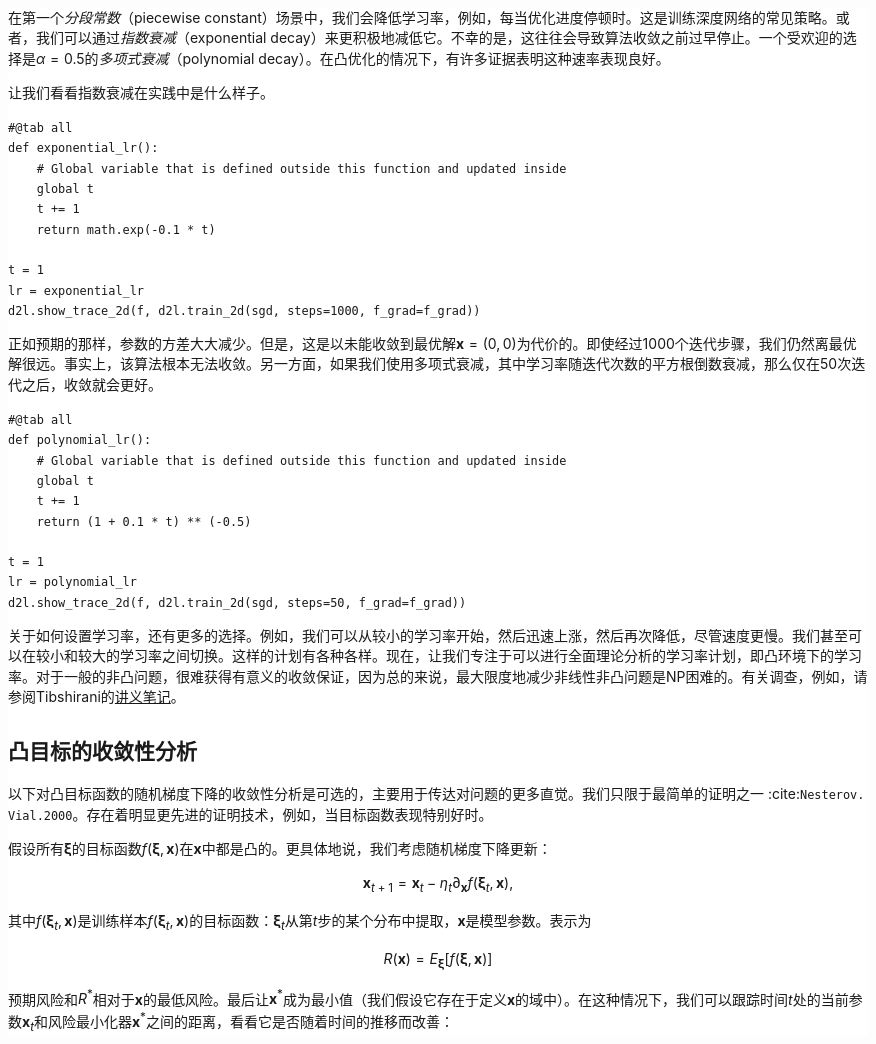 在第一个*分段常数*（piecewise constant）场景中，我们会降低学习率，例如，每当优化进度停顿时。这是训练深度网络的常见策略。或者，我们可以通过*指数衰减*（exponential decay）来更积极地减低它。不幸的是，这往往会导致算法收敛之前过早停止。一个受欢迎的选择是$\alpha = 0.5$的*多项式衰减*（polynomial decay）。在凸优化的情况下，有许多证据表明这种速率表现良好。

让我们看看指数衰减在实践中是什么样子。

```{.python .input}
#@tab all
def exponential_lr():
    # Global variable that is defined outside this function and updated inside
    global t
    t += 1
    return math.exp(-0.1 * t)

t = 1
lr = exponential_lr
d2l.show_trace_2d(f, d2l.train_2d(sgd, steps=1000, f_grad=f_grad))
```

正如预期的那样，参数的方差大大减少。但是，这是以未能收敛到最优解$\mathbf{x} = (0, 0)$为代价的。即使经过1000个迭代步骤，我们仍然离最优解很远。事实上，该算法根本无法收敛。另一方面，如果我们使用多项式衰减，其中学习率随迭代次数的平方根倒数衰减，那么仅在50次迭代之后，收敛就会更好。

```{.python .input}
#@tab all
def polynomial_lr():
    # Global variable that is defined outside this function and updated inside
    global t
    t += 1
    return (1 + 0.1 * t) ** (-0.5)

t = 1
lr = polynomial_lr
d2l.show_trace_2d(f, d2l.train_2d(sgd, steps=50, f_grad=f_grad))
```

关于如何设置学习率，还有更多的选择。例如，我们可以从较小的学习率开始，然后迅速上涨，然后再次降低，尽管速度更慢。我们甚至可以在较小和较大的学习率之间切换。这样的计划有各种各样。现在，让我们专注于可以进行全面理论分析的学习率计划，即凸环境下的学习率。对于一般的非凸问题，很难获得有意义的收敛保证，因为总的来说，最大限度地减少非线性非凸问题是NP困难的。有关调查，例如，请参阅Tibshirani的[讲义笔记](https://www.stat.cmu.edu/~ryantibs/convexopt-F15/lectures/26-nonconvex.pdf)。

## 凸目标的收敛性分析

以下对凸目标函数的随机梯度下降的收敛性分析是可选的，主要用于传达对问题的更多直觉。我们只限于最简单的证明之一 :cite:`Nesterov.Vial.2000`。存在着明显更先进的证明技术，例如，当目标函数表现特别好时。

假设所有$\boldsymbol{\xi}$的目标函数$f(\boldsymbol{\xi}, \mathbf{x})$在$\mathbf{x}$中都是凸的。更具体地说，我们考虑随机梯度下降更新：

$$\mathbf{x}_{t+1} = \mathbf{x}_{t} - \eta_t \partial_\mathbf{x} f(\boldsymbol{\xi}_t, \mathbf{x}),$$

其中$f(\boldsymbol{\xi}_t, \mathbf{x})$是训练样本$f(\boldsymbol{\xi}_t, \mathbf{x})$的目标函数：$\boldsymbol{\xi}_t$从第$t$步的某个分布中提取，$\mathbf{x}$是模型参数。表示为

$$R(\mathbf{x}) = E_{\boldsymbol{\xi}}[f(\boldsymbol{\xi}, \mathbf{x})]$$

预期风险和$R^*$相对于$\mathbf{x}$的最低风险。最后让$\mathbf{x}^*$成为最小值（我们假设它存在于定义$\mathbf{x}$的域中）。在这种情况下，我们可以跟踪时间$t$处的当前参数$\mathbf{x}_t$和风险最小化器$\mathbf{x}^*$之间的距离，看看它是否随着时间的推移而改善：
